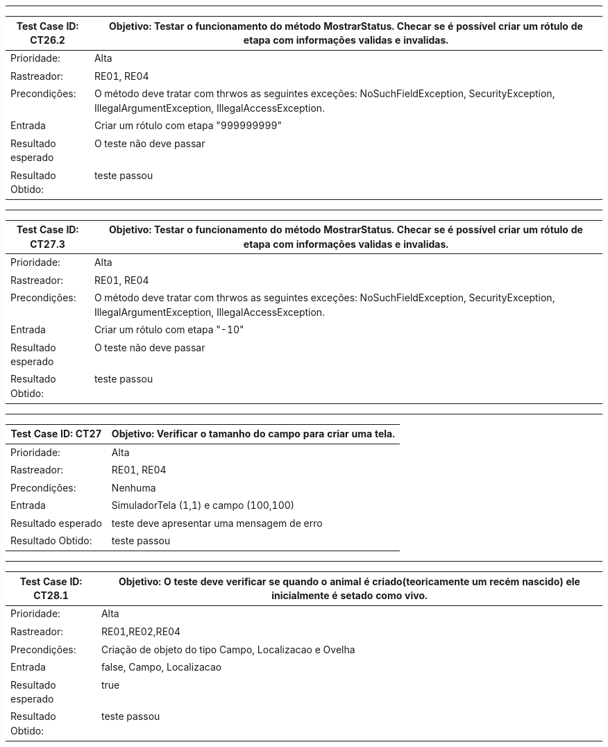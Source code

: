 ***

| Test Case ID:  CT26.2     	| Objetivo: Testar o funcionamento do método MostrarStatus. Checar se é possível criar um rótulo de etapa com informações validas e invalidas.|
|---------------------	|-----------	|
| Prioridade:         	| Alta          	|
| Rastreador:         	|       RE01, RE04     	|
| Precondições:       	|  O método deve tratar com thrwos as seguintes exceções: NoSuchFieldException, SecurityException, IllegalArgumentException, IllegalAccessException.           	|
| Entrada               | Criar um rótulo com etapa "999999999" |
| Resultado esperado    |O teste não deve passar  |
| Resultado Obtido:  	| teste passou |


***

| Test Case ID:  CT27.3     	| Objetivo: Testar o funcionamento do método MostrarStatus. Checar se é possível criar um rótulo de etapa com informações validas e invalidas.|
|---------------------	|-----------	|
| Prioridade:         	| Alta          	|
| Rastreador:         	|       RE01, RE04     	|
| Precondições:       	|  O método deve tratar com thrwos as seguintes exceções: NoSuchFieldException, SecurityException, IllegalArgumentException, IllegalAccessException.           	|
| Entrada               | Criar um rótulo com etapa "-10" |
| Resultado esperado    | O teste não deve passar   |
| Resultado Obtido:  	| teste passou |


***

| Test Case ID:  CT27     	| Objetivo: 	    Verificar o tamanho do campo para criar uma tela.|
|---------------------	|-----------	|
| Prioridade:         	| Alta          	|
| Rastreador:         	|       RE01, RE04     	|
| Precondições:       	| Nenhuma         	|
| Entrada               | SimuladorTela (1,1) e campo (100,100) |
| Resultado esperado    | teste deve apresentar uma mensagem de erro   |
| Resultado Obtido:  	| teste passou |


***

| Test Case ID:  CT28.1     	| Objetivo: 	   O teste deve verificar se quando o animal é criado(teoricamente um recém nascido) ele inicialmente é setado como vivo.|
|---------------------	|-----------	|
| Prioridade:         	| Alta          	|
| Rastreador:         	|       RE01,RE02,RE04     	|
| Precondições:       	| Criação de objeto do tipo Campo, Localizacao e Ovelha     |
| Entrada               | false, Campo, Localizacao|
| Resultado esperado    |true  |
| Resultado Obtido:  	| teste passou |
